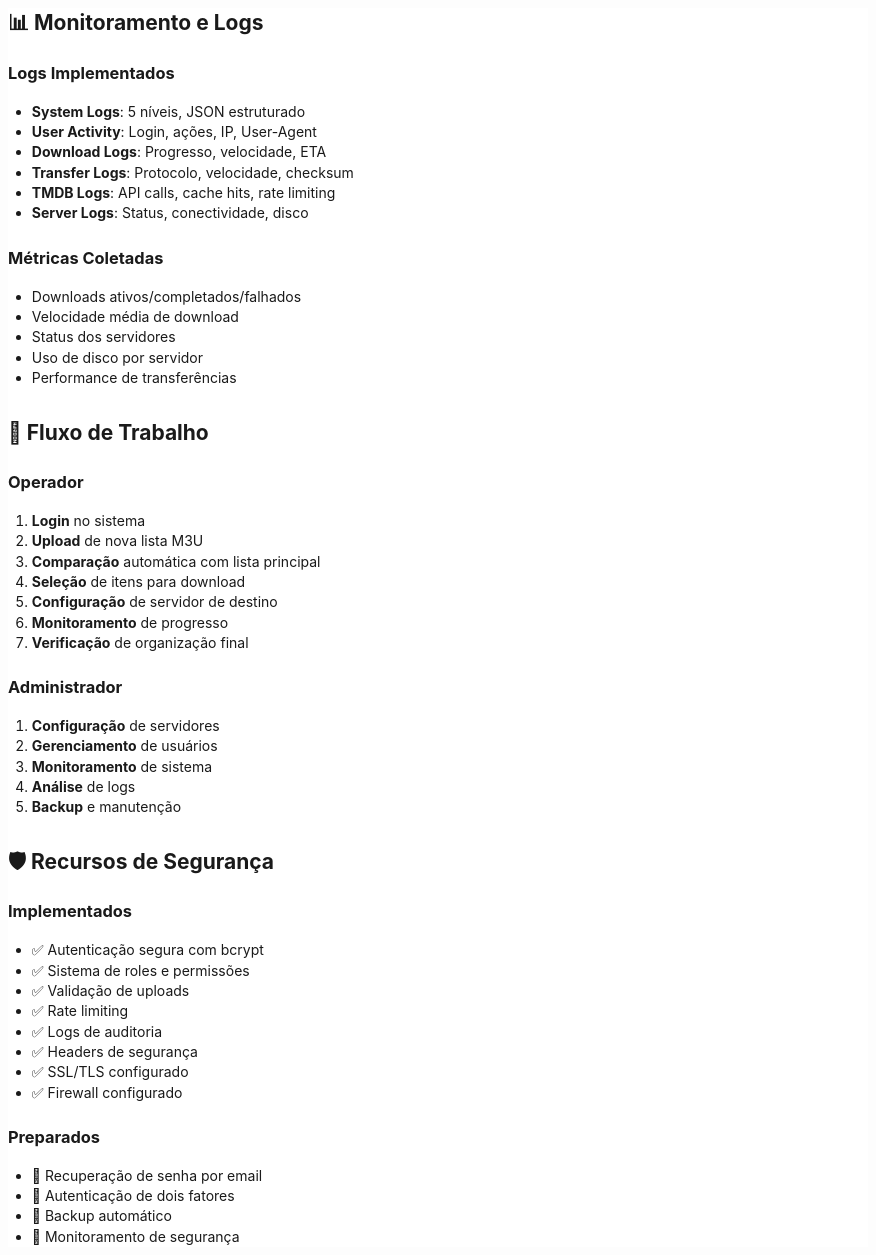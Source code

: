 ## 📊 Monitoramento e Logs

### Logs Implementados
- **System Logs**: 5 níveis, JSON estruturado
- **User Activity**: Login, ações, IP, User-Agent
- **Download Logs**: Progresso, velocidade, ETA
- **Transfer Logs**: Protocolo, velocidade, checksum
- **TMDB Logs**: API calls, cache hits, rate limiting
- **Server Logs**: Status, conectividade, disco

### Métricas Coletadas
- Downloads ativos/completados/falhados
- Velocidade média de download
- Status dos servidores
- Uso de disco por servidor
- Performance de transferências

## 🔄 Fluxo de Trabalho

### Operador
1. **Login** no sistema
2. **Upload** de nova lista M3U
3. **Comparação** automática com lista principal
4. **Seleção** de itens para download
5. **Configuração** de servidor de destino
6. **Monitoramento** de progresso
7. **Verificação** de organização final

### Administrador
1. **Configuração** de servidores
2. **Gerenciamento** de usuários
3. **Monitoramento** de sistema
4. **Análise** de logs
5. **Backup** e manutenção

## 🛡️ Recursos de Segurança

### Implementados
- ✅ Autenticação segura com bcrypt
- ✅ Sistema de roles e permissões
- ✅ Validação de uploads
- ✅ Rate limiting
- ✅ Logs de auditoria
- ✅ Headers de segurança
- ✅ SSL/TLS configurado
- ✅ Firewall configurado

### Preparados
- 🔄 Recuperação de senha por email
- 🔄 Autenticação de dois fatores
- 🔄 Backup automático
- 🔄 Monitoramento de segurança

